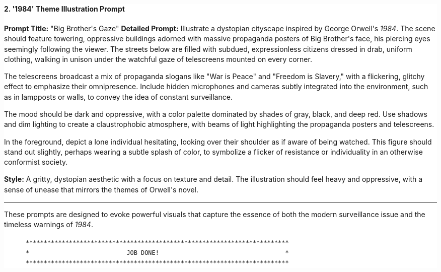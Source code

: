 
#### 2. '1984' Theme Illustration Prompt

**Prompt Title:** "Big Brother's Gaze"
**Detailed Prompt:**
Illustrate a dystopian cityscape inspired by George Orwell's *1984*. The scene should feature towering, oppressive buildings adorned with massive propaganda posters of Big Brother's face, his piercing eyes seemingly following the viewer. The streets below are filled with subdued, expressionless citizens dressed in drab, uniform clothing, walking in unison under the watchful gaze of telescreens mounted on every corner.

The telescreens broadcast a mix of propaganda slogans like "War is Peace" and "Freedom is Slavery," with a flickering, glitchy effect to emphasize their omnipresence. Include hidden microphones and cameras subtly integrated into the environment, such as in lampposts or walls, to convey the idea of constant surveillance.

The mood should be dark and oppressive, with a color palette dominated by shades of gray, black, and deep red. Use shadows and dim lighting to create a claustrophobic atmosphere, with beams of light highlighting the propaganda posters and telescreens.

In the foreground, depict a lone individual hesitating, looking over their shoulder as if aware of being watched. This figure should stand out slightly, perhaps wearing a subtle splash of color, to symbolize a flicker of resistance or individuality in an otherwise conformist society.

**Style:** A gritty, dystopian aesthetic with a focus on texture and detail. The illustration should feel heavy and oppressive, with a sense of unease that mirrors the themes of Orwell's novel.

---

These prompts are designed to evoke powerful visuals that capture the essence of both the modern surveillance issue and the timeless warnings of *1984*.

          *************************************************************************
          *                           JOB DONE!                                   *
          *************************************************************************
